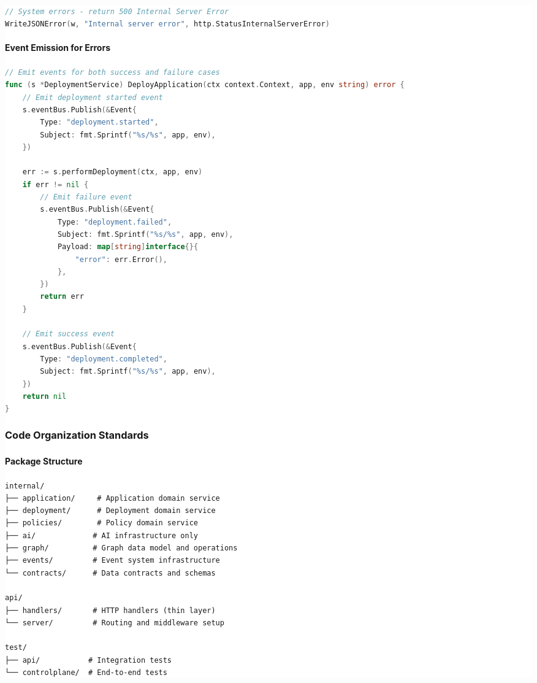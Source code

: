 ```go
// System errors - return 500 Internal Server Error
WriteJSONError(w, "Internal server error", http.StatusInternalServerError)
```

#### Event Emission for Errors
```go
// Emit events for both success and failure cases
func (s *DeploymentService) DeployApplication(ctx context.Context, app, env string) error {
    // Emit deployment started event
    s.eventBus.Publish(&Event{
        Type: "deployment.started",
        Subject: fmt.Sprintf("%s/%s", app, env),
    })
    
    err := s.performDeployment(ctx, app, env)
    if err != nil {
        // Emit failure event
        s.eventBus.Publish(&Event{
            Type: "deployment.failed",
            Subject: fmt.Sprintf("%s/%s", app, env),
            Payload: map[string]interface{}{
                "error": err.Error(),
            },
        })
        return err
    }
    
    // Emit success event
    s.eventBus.Publish(&Event{
        Type: "deployment.completed",
        Subject: fmt.Sprintf("%s/%s", app, env),
    })
    return nil
}
```

### Code Organization Standards

#### Package Structure
```
internal/
├── application/     # Application domain service
├── deployment/      # Deployment domain service  
├── policies/        # Policy domain service
├── ai/             # AI infrastructure only
├── graph/          # Graph data model and operations
├── events/         # Event system infrastructure
└── contracts/      # Data contracts and schemas

api/
├── handlers/       # HTTP handlers (thin layer)
└── server/         # Routing and middleware setup

test/
├── api/           # Integration tests
└── controlplane/  # End-to-end tests
```
